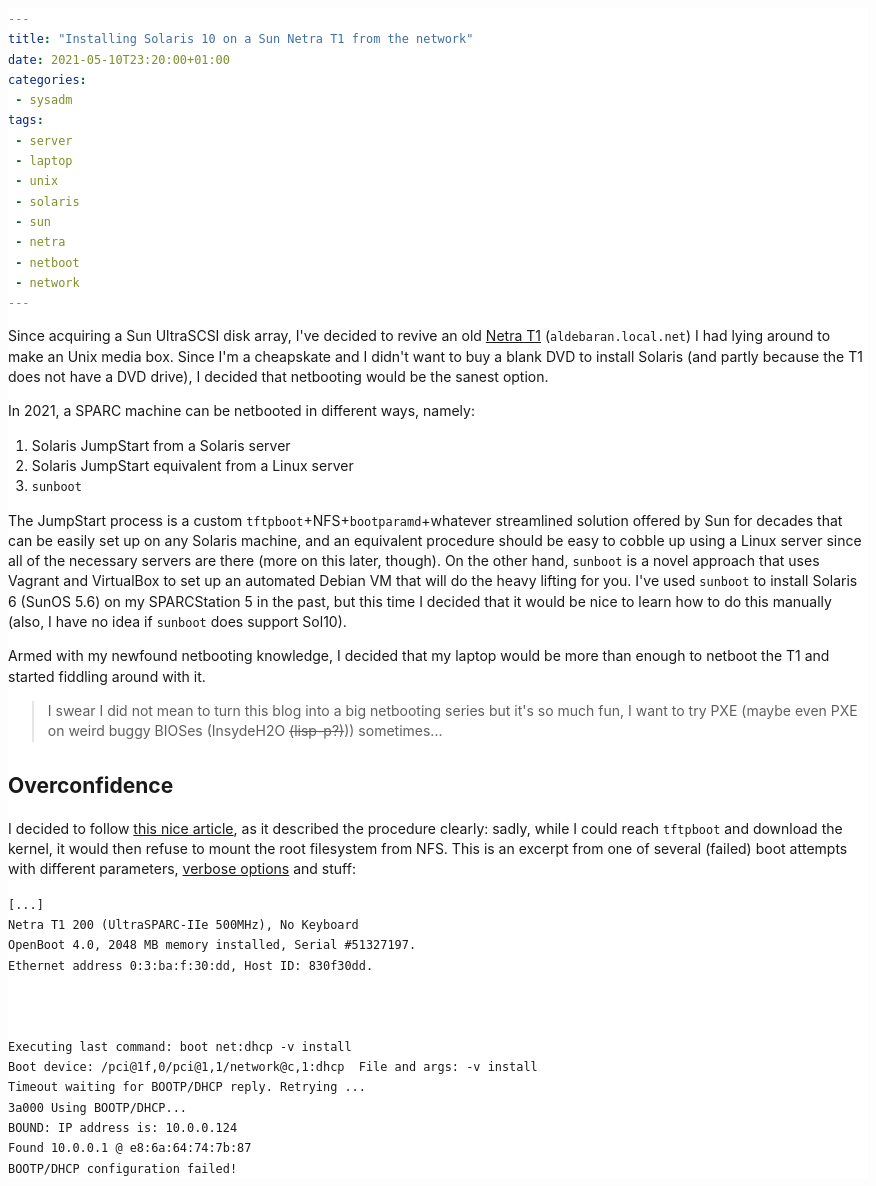 ```yaml
---
title: "Installing Solaris 10 on a Sun Netra T1 from the network"
date: 2021-05-10T23:20:00+01:00
categories:
 - sysadm
tags:
 - server
 - laptop
 - unix
 - solaris
 - sun
 - netra
 - netboot
 - network
---
```


Since acquiring a Sun UltraSCSI disk array, I've decided to revive an old [Netra T1](https://dogemicrosystems.ca/pub/Sun/System_Handbook/Sun_syshbk_V4.1/Systems/Netra_T1_AC200/Netra_T1_AC200.html) (`aldebaran.local.net`) I had lying around to make an Unix media box. Since I'm a cheapskate and I didn't want to buy a blank DVD to install Solaris (and partly because the T1 does not have a DVD drive), I decided that netbooting would be the sanest option.

In 2021, a SPARC machine can be netbooted in different ways, namely:

1. Solaris JumpStart from a Solaris server
2. Solaris JumpStart equivalent from a Linux server
3. `sunboot`

The JumpStart process is a custom `tftpboot`+NFS+`bootparamd`+whatever streamlined solution offered by Sun for decades that can be easily set up on any Solaris machine, and an equivalent procedure should be easy to cobble up using a Linux server since all of the necessary servers are there (more on this later, though). On the other hand, `sunboot` is a novel approach that uses Vagrant and VirtualBox to set up an automated Debian VM that will do the heavy lifting for you. I've used `sunboot` to install Solaris 6 (SunOS 5.6) on my SPARCStation 5 in the past, but this time I decided that it would be nice to learn how to do this manually (also, I have no idea if `sunboot` does support Sol10).

Armed with my newfound netbooting knowledge, I decided that my laptop would be more than enough to netboot the T1 and started fiddling around with it.

> I swear I did not mean to turn this blog into a big netbooting series but it's so much fun, I want to try PXE (maybe even PXE on weird buggy BIOSes (InsydeH2O <s>(lisp-p?)</s>)) sometimes...

## Overconfidence

I decided to follow [this nice article]( https://jackwilsdon.me/solaris-10-jumpstart-linux/ ), as it described the procedure clearly: sadly, while I could reach `tftpboot` and download the kernel, it would then refuse to mount the root filesystem from NFS. This is an excerpt from one of several (failed) boot attempts with different parameters, [verbose options]( https://wiki.xdroop.com/space/Sun/Jumpstart/panic+-+boot:+Could+not+mount+filesystem) and stuff:

```
[...]
Netra T1 200 (UltraSPARC-IIe 500MHz), No Keyboard
OpenBoot 4.0, 2048 MB memory installed, Serial #51327197.
Ethernet address 0:3:ba:f:30:dd, Host ID: 830f30dd.



Executing last command: boot net:dhcp -v install
Boot device: /pci@1f,0/pci@1,1/network@c,1:dhcp  File and args: -v install
Timeout waiting for BOOTP/DHCP reply. Retrying ...
3a000 Using BOOTP/DHCP...
BOUND: IP address is: 10.0.0.124
Found 10.0.0.1 @ e8:6a:64:74:7b:87
BOOTP/DHCP configuration failed!
```